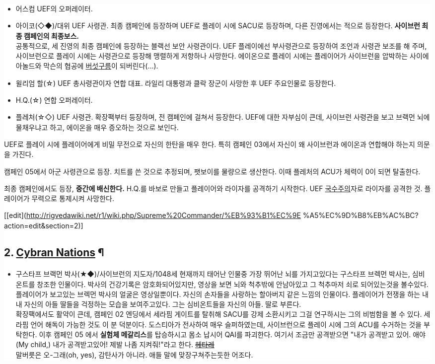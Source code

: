   

  * 어스컴
UEF의 오퍼레이터.

  

  * 아이코(◇◆)/대위
UEF 사령관. 최종 캠페인에 등장하며 UEF로 플레이 시에 SACU로 등장하며, 다른 진영에서는 적으로 등장한다. **사이브런 최종
캠페인의 최종보스.**  
공통적으로, 세 진영의 최종 캠페인에 등장하는 블랙선 보안 사령관이다. UEF 플레이에선 부사령관으로 등장하여 조언과 사령관 보조를 해
주며, 사이브런으로 플레이 시에는 사령관으로 등장해 맹렬하게 저항하나 사망한다. 에이온으로 플레이 시에는 플레이어가 사이브런을 압박하는
사이에 아놀드와 막슨의 협공에 [버섯구름](%EB%B2%84%EC%84%AF%EA%B5%AC%EB%A6%84.md)이 되버린다(…).

  

  * 윌리엄 할(☆)
UEF 총사령관이자 연합 대표. 라일리 대통령과 클락 장군이 사망한 후 UEF 주요인물로 등장한다.

  

  * H.Q.(☆)
연합 오퍼레이터.

  

  * 플레처(☆◇)
UEF 사령관. 확장팩부터 등장하며, 전 캠페인에 걸쳐서 등장한다. UEF에 대한 자부심이 큰데, 사이브런 사령관을 보고 브랙먼 뇌에
물채우냐고 하고, 에이온을 매우 증오하는 것으로 보인다.

  

UEF로 플레이 시에 플레이어에게 비밀 무전으로 자신의 한탄을 매우 한다. 특히 캠페인 03에서 자신이 왜 사이브런과 에이온과 연합해야
하는지 의문을 가진다.

  

캠페인 05에서 아군 사령관으로 등장. 치트를 쓴 것으로 추정되며, 팻보이를 물량으로 생산한다. 이때 플레처의 ACU가 체력이 0이 되면
탈출한다.

  

최종 캠페인에서도 등장, **중간에 배신한다.** H.Q.를 바보로 만들고 플레이어와 라이자를 공격하기 시작한다. UEF
[국수주의](%EA%B5%AD%EC%88%98%EC%A3%BC%EC%9D%98.md)자로 라이자를 공격한 것. 플레이어가 무력으로
통제시켜 사망한다.

[[edit](http://rigvedawiki.net/r1/wiki.php/Supreme%20Commander/%EB%93%B1%EC%9E
%A5%EC%9D%B8%EB%AC%BC?action=edit&section=2)]

## 2. [Cybran Nations](Cybran%20Nations.md) ¶

  * 구스타프 브랙먼 박사(★◆)/사이브런의 지도자/1048세
현재까지 태어난 인물중 가장 뛰어난 뇌를 가지고있다는 구스타프 브렉먼 박사는, 심비온트를 창조한 인물이다. 박사의 건강기록은
암호화되어있지만, 영상을 보면 뇌와 척추밖에 안남아있고 그 척추마저 쇠로 되어있는것을 볼수있다. 플레이어가 보고있는 브렉먼 박사의 얼굴은
영상일뿐이다. 자신의 손자들을 사랑하는 할아버지 같은 느낌의 인물이다. 플레이어가 전쟁을 하는 내내 자신의 아들 딸들을 걱정하는 모습을
보여주고있다. 그는 심비온트들을 자신의 아들. 딸로 부른다.  
확장팩에서도 활약이 큰데, 캠페인 02 엔딩에서 세라핌 게이트를 탈취해 SACU를 강제 소환시키고 그걸 연구하시는 그의 비범함을 볼 수
있다. 세라핌 언어 해독이 가능한 것도 이 분 덕분이다. 도스티아가 전사하여 매우 슬퍼하였는데, 사이브런으로 플레이 시에 그의 ACU를
수거하는 것을 부탁한다. 이후 캠페인 05 에서 **실험체 메갈리스**를 탑승하시고 몸소 납시어 QAI를 파괴한다. 여기서 조금만 공격받으면
"내가 공격받고 있어. 애야(My child,) 내가 공격받고있어! 제발 나좀 지켜줘!"라고 한다.
<del>[헤타레](%ED%97%A4%ED%83%80%EB%A0%88.md)</del>  
말버릇은 오-그래(oh, yes), 감탄사가 아니라. 애들 말에 맞장구쳐주는듯한 어조다.
